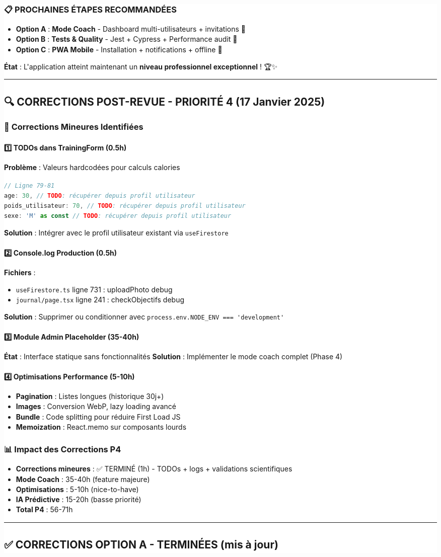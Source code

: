 ### 📋 **PROCHAINES ÉTAPES RECOMMANDÉES**
- **Option A** : **Mode Coach** - Dashboard multi-utilisateurs + invitations 👥
- **Option B** : **Tests & Quality** - Jest + Cypress + Performance audit 🧪
- **Option C** : **PWA Mobile** - Installation + notifications + offline 📱

**État** : L'application atteint maintenant un **niveau professionnel exceptionnel** ! 🏆✨

---

## 🔍 **CORRECTIONS POST-REVUE - PRIORITÉ 4** (17 Janvier 2025)

### 🐛 **Corrections Mineures Identifiées**

#### 1️⃣ **TODOs dans TrainingForm** (0.5h)
**Problème** : Valeurs hardcodées pour calculs calories
```typescript
// Ligne 79-81
age: 30, // TODO: récupérer depuis profil utilisateur
poids_utilisateur: 70, // TODO: récupérer depuis profil utilisateur
sexe: 'M' as const // TODO: récupérer depuis profil utilisateur
```
**Solution** : Intégrer avec le profil utilisateur existant via `useFirestore`

#### 2️⃣ **Console.log Production** (0.5h)
**Fichiers** :
- `useFirestore.ts` ligne 731 : uploadPhoto debug
- `journal/page.tsx` ligne 241 : checkObjectifs debug

**Solution** : Supprimer ou conditionner avec `process.env.NODE_ENV === 'development'`

#### 3️⃣ **Module Admin Placeholder** (35-40h)
**État** : Interface statique sans fonctionnalités
**Solution** : Implémenter le mode coach complet (Phase 4)

#### 4️⃣ **Optimisations Performance** (5-10h)
- **Pagination** : Listes longues (historique 30j+)
- **Images** : Conversion WebP, lazy loading avancé
- **Bundle** : Code splitting pour réduire First Load JS
- **Memoization** : React.memo sur composants lourds

### 📊 **Impact des Corrections P4**
- **Corrections mineures** : ✅ TERMINÉ (1h) - TODOs + logs + validations scientifiques
- **Mode Coach** : 35-40h (feature majeure)
- **Optimisations** : 5-10h (nice-to-have)
- **IA Prédictive** : 15-20h (basse priorité)
- **Total P4** : 56-71h

---

## ✅ **CORRECTIONS OPTION A - TERMINÉES** (mis à jour)
